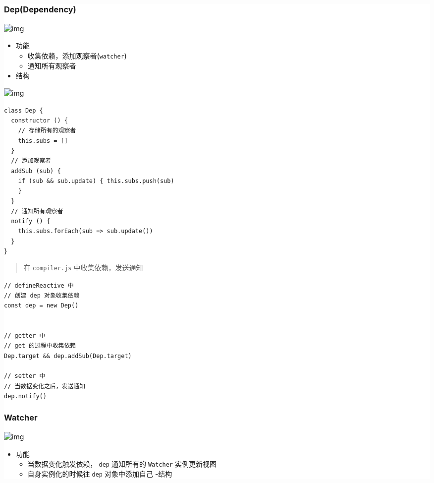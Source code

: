 ### Dep(Dependency)

![img](https://blog.poetries.top/img/static/images/20210328220733.png)

- 功能
  - 收集依赖，添加观察者(`watcher`)
  - 通知所有观察者
- 结构

![img](https://blog.poetries.top/img/static/images/20210328220757.png)

```
class Dep {
  constructor () {
    // 存储所有的观察者
    this.subs = []
  }
  // 添加观察者 
  addSub (sub) {
    if (sub && sub.update) { this.subs.push(sub)
    } 
  }
  // 通知所有观察者 
  notify () {
    this.subs.forEach(sub => sub.update()) 
  }
}
```

> 在 `compiler.js` 中收集依赖，发送通知

```
// defineReactive 中
// 创建 dep 对象收集依赖
const dep = new Dep()


// getter 中
// get 的过程中收集依赖
Dep.target && dep.addSub(Dep.target)

// setter 中
// 当数据变化之后，发送通知
dep.notify()
```

### Watcher

![img](https://blog.poetries.top/img/static/images/20210328221004.png)

- 功能
  - 当数据变化触发依赖， `dep` 通知所有的 `Watcher` 实例更新视图
  - 自身实例化的时候往 `dep` 对象中添加自己
    -结构
